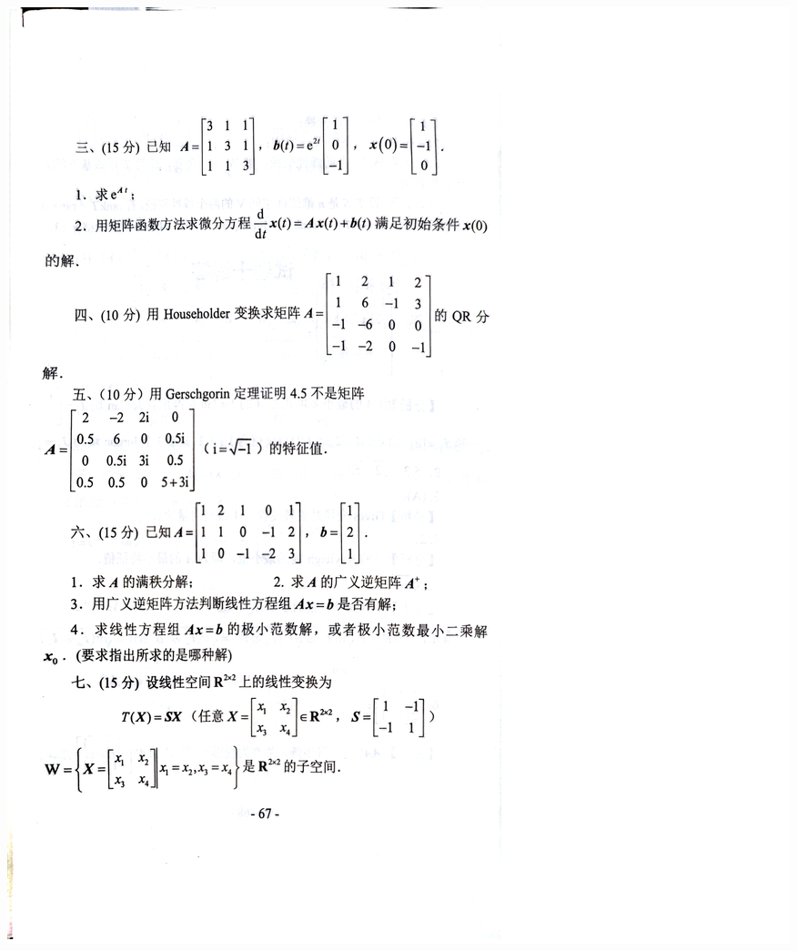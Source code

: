 ![1734178477418-363f953d-4766-4acc-9cdd-75f72c24b5d3.jpeg](./img/bMjDO8uxQiNu1zDQ/1734178477418-363f953d-4766-4acc-9cdd-75f72c24b5d3-765388.jpeg)
